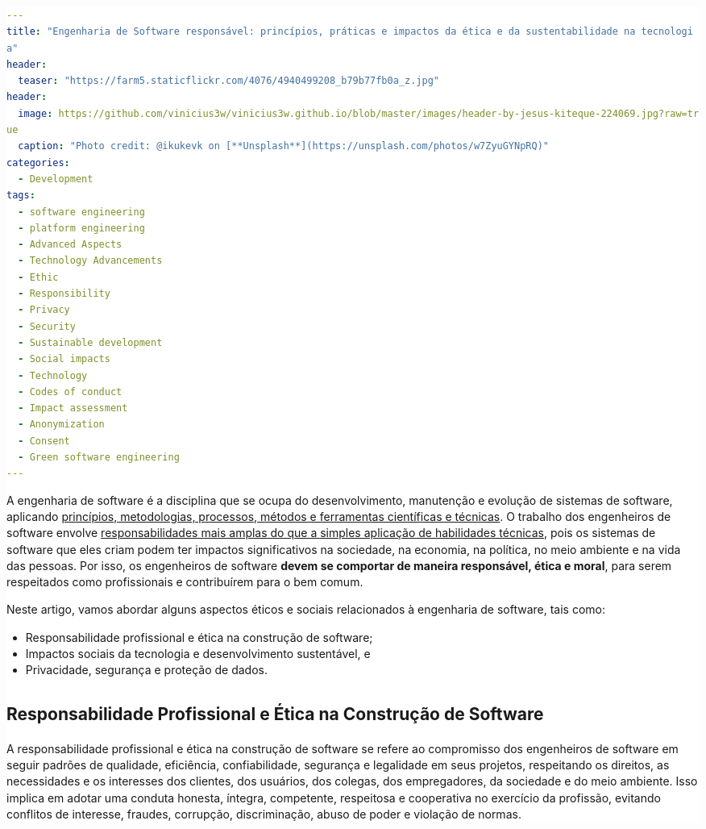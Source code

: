 ```yaml
---
title: "Engenharia de Software responsável: princípios, práticas e impactos da ética e da sustentabilidade na tecnologia"
header:
  teaser: "https://farm5.staticflickr.com/4076/4940499208_b79b77fb0a_z.jpg"
header:
  image: https://github.com/vinicius3w/vinicius3w.github.io/blob/master/images/header-by-jesus-kiteque-224069.jpg?raw=true
  caption: "Photo credit: @ikukevk on [**Unsplash**](https://unsplash.com/photos/w7ZyuGYNpRQ)"
categories: 
  - Development
tags:
  - software engineering
  - platform engineering
  - Advanced Aspects
  - Technology Advancements
  - Ethic
  - Responsibility
  - Privacy
  - Security
  - Sustainable development
  - Social impacts
  - Technology
  - Codes of conduct
  - Impact assessment
  - Anonymization
  - Consent
  - Green software engineering
---
```


A engenharia de software é a disciplina que se ocupa do desenvolvimento, manutenção e evolução de sistemas de software, aplicando [princípios, metodologias, processos, métodos e ferramentas científicas e técnicas](https://bit.ly/3QCWhJD). O trabalho dos engenheiros de software envolve [responsabilidades mais amplas do que a simples aplicação de habilidades técnicas](https://thght.works/45t0XG8), pois os sistemas de software que eles criam podem ter impactos significativos na sociedade, na economia, na política, no meio ambiente e na vida das pessoas. Por isso, os engenheiros de software **devem se comportar de maneira responsável, ética e moral**, para serem respeitados como profissionais e contribuírem para o bem comum.

Neste artigo, vamos abordar alguns aspectos éticos e sociais relacionados à engenharia de software, tais como:

- Responsabilidade profissional e ética na construção de software;
- Impactos sociais da tecnologia e desenvolvimento sustentável, e
- Privacidade, segurança e proteção de dados.

## Responsabilidade Profissional e Ética na Construção de Software

A responsabilidade profissional e ética na construção de software se refere ao compromisso dos engenheiros de software em seguir padrões de qualidade, eficiência, confiabilidade, segurança e legalidade em seus projetos, respeitando os direitos, as necessidades e os interesses dos clientes, dos usuários, dos colegas, dos empregadores, da sociedade e do meio ambiente. Isso implica em adotar uma conduta honesta, íntegra, competente, respeitosa e cooperativa no exercício da profissão, evitando conflitos de interesse, fraudes, corrupção, discriminação, abuso de poder e violação de normas.
